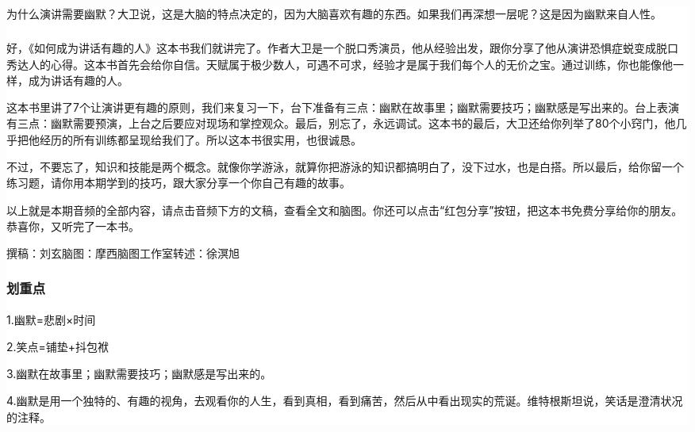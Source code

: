 为什么演讲需要幽默？大卫说，这是大脑的特点决定的，因为大脑喜欢有趣的东西。如果我们再深想一层呢？这是因为幽默来自人性。

###   



好，《如何成为讲话有趣的人》这本书我们就讲完了。作者大卫是一个脱口秀演员，他从经验出发，跟你分享了他从演讲恐惧症蜕变成脱口秀达人的心得。这本书首先会给你自信。天赋属于极少数人，可遇不可求，经验才是属于我们每个人的无价之宝。通过训练，你也能像他一样，成为讲话有趣的人。

这本书里讲了7个让演讲更有趣的原则，我们来复习一下，台下准备有三点：幽默在故事里；幽默需要技巧；幽默感是写出来的。台上表演有三点：幽默需要预演，上台之后要应对现场和掌控观众。最后，别忘了，永远调试。这本书的最后，大卫还给你列举了80个小窍门，他几乎把他经历的所有训练都呈现给我们了。所以这本书很实用，也很诚恳。

不过，不要忘了，知识和技能是两个概念。就像你学游泳，就算你把游泳的知识都搞明白了，没下过水，也是白搭。所以最后，给你留一个练习题，请你用本期学到的技巧，跟大家分享一个你自己有趣的故事。

以上就是本期音频的全部内容，请点击音频下方的文稿，查看全文和脑图。你还可以点击“红包分享”按钮，把这本书免费分享给你的朋友。恭喜你，又听完了一本书。

撰稿：刘玄脑图：摩西脑图工作室转述：徐溟旭

### 划重点

 1.幽默=悲剧×时间

 2.笑点=铺垫+抖包袱

 3.幽默在故事里；幽默需要技巧；幽默感是写出来的。

 4.幽默是用一个独特的、有趣的视角，去观看你的人生，看到真相，看到痛苦，然后从中看出现实的荒诞。维特根斯坦说，笑话是澄清状况的注释。

